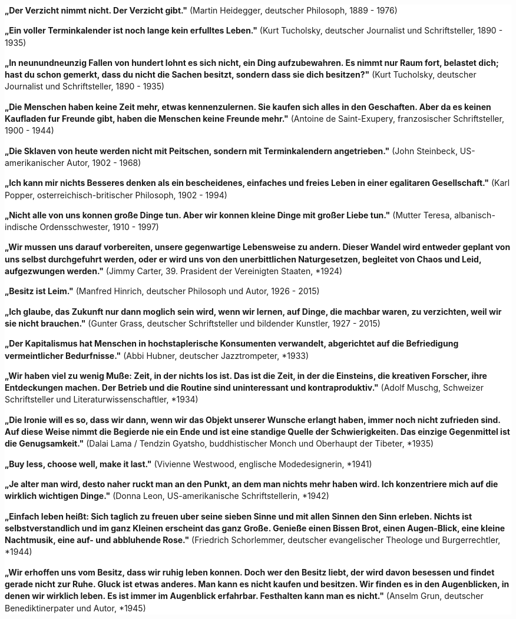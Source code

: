 **„Der Verzicht nimmt nicht. Der Verzicht gibt."** (Martin Heidegger, deutscher Philosoph, 1889 - 1976)

**„Ein voller Terminkalender ist noch lange kein erfulltes Leben."** (Kurt Tucholsky, deutscher Journalist und Schriftsteller, 1890 - 1935)

**„In neunundneunzig Fallen von hundert lohnt es sich nicht, ein Ding aufzubewahren. Es nimmt nur Raum fort, belastet dich; hast du schon gemerkt, dass du nicht die Sachen besitzt, sondern dass sie dich besitzen?"** (Kurt Tucholsky, deutscher Journalist und Schriftsteller, 1890 - 1935)

**„Die Menschen haben keine Zeit mehr, etwas kennenzulernen. Sie kaufen sich alles in den Geschaften. Aber da es keinen Kaufladen fur Freunde gibt, haben die Menschen keine Freunde mehr."** (Antoine de Saint-Exupery, franzosischer Schriftsteller, 1900 - 1944)

**„Die Sklaven von heute werden nicht mit Peitschen, sondern mit Terminkalendern angetrieben."** (John Steinbeck, US-amerikanischer Autor, 1902 - 1968)

**„Ich kann mir nichts Besseres denken als ein bescheidenes, einfaches und freies Leben in einer egalitaren Gesellschaft."** (Karl Popper, osterreichisch-britischer Philosoph, 1902 - 1994)

**„Nicht alle von uns konnen große Dinge tun. Aber wir konnen kleine Dinge mit großer Liebe tun."** (Mutter Teresa, albanisch-indische Ordensschwester, 1910 - 1997)

**„Wir mussen uns darauf vorbereiten, unsere gegenwartige Lebensweise zu andern. Dieser Wandel wird entweder geplant von uns selbst durchgefuhrt werden, oder er wird uns von den unerbittlichen Naturgesetzen, begleitet von Chaos und Leid, aufgezwungen werden."** (Jimmy Carter, 39. Prasident der Vereinigten Staaten, *1924)

**„Besitz ist Leim."** (Manfred Hinrich, deutscher Philosoph und Autor, 1926 - 2015)

**„Ich glaube, das Zukunft nur dann moglich sein wird, wenn wir lernen, auf Dinge, die machbar waren, zu verzichten, weil wir sie nicht brauchen."** (Gunter Grass, deutscher Schriftsteller und bildender Kunstler, 1927 - 2015)

**„Der Kapitalismus hat Menschen in hochstaplerische Konsumenten verwandelt, abgerichtet auf die Befriedigung vermeintlicher Bedurfnisse."** (Abbi Hubner, deutscher Jazztrompeter, *1933)

**„Wir haben viel zu wenig Muße: Zeit, in der nichts los ist. Das ist die Zeit, in der die Einsteins, die kreativen Forscher, ihre Entdeckungen machen. Der Betrieb und die Routine sind uninteressant und kontraproduktiv."** (Adolf Muschg, Schweizer Schriftsteller und Literaturwissenschaftler, *1934)

**„Die Ironie will es so, dass wir dann, wenn wir das Objekt unserer Wunsche erlangt haben, immer noch nicht zufrieden sind. Auf diese Weise nimmt die Begierde nie ein Ende und ist eine standige Quelle der Schwierigkeiten. Das einzige Gegenmittel ist die Genugsamkeit."** (Dalai Lama / Tendzin Gyatsho, buddhistischer Monch und Oberhaupt der Tibeter, *1935)

**„Buy less, choose well, make it last."** (Vivienne Westwood, englische Modedesignerin, *1941)

**„Je alter man wird, desto naher ruckt man an den Punkt, an dem man nichts mehr haben wird. Ich konzentriere mich auf die wirklich wichtigen Dinge."** (Donna Leon, US-amerikanische Schriftstellerin, *1942)

**„Einfach leben heißt: Sich taglich zu freuen uber seine sieben Sinne und mit allen Sinnen den Sinn erleben. Nichts ist selbstverstandlich und im ganz Kleinen erscheint das ganz Große. Genieße einen Bissen Brot, einen Augen-Blick, eine kleine Nachtmusik, eine auf- und abbluhende Rose."** (Friedrich Schorlemmer, deutscher evangelischer Theologe und Burgerrechtler, *1944)

**„Wir erhoffen uns vom Besitz, dass wir ruhig leben konnen. Doch wer den Besitz liebt, der wird davon besessen und findet gerade nicht zur Ruhe. Gluck ist etwas anderes. Man kann es nicht kaufen und besitzen. Wir finden es in den Augenblicken, in denen wir wirklich leben. Es ist immer im Augenblick erfahrbar. Festhalten kann man es nicht."** (Anselm Grun, deutscher Benediktinerpater und Autor, *1945)
